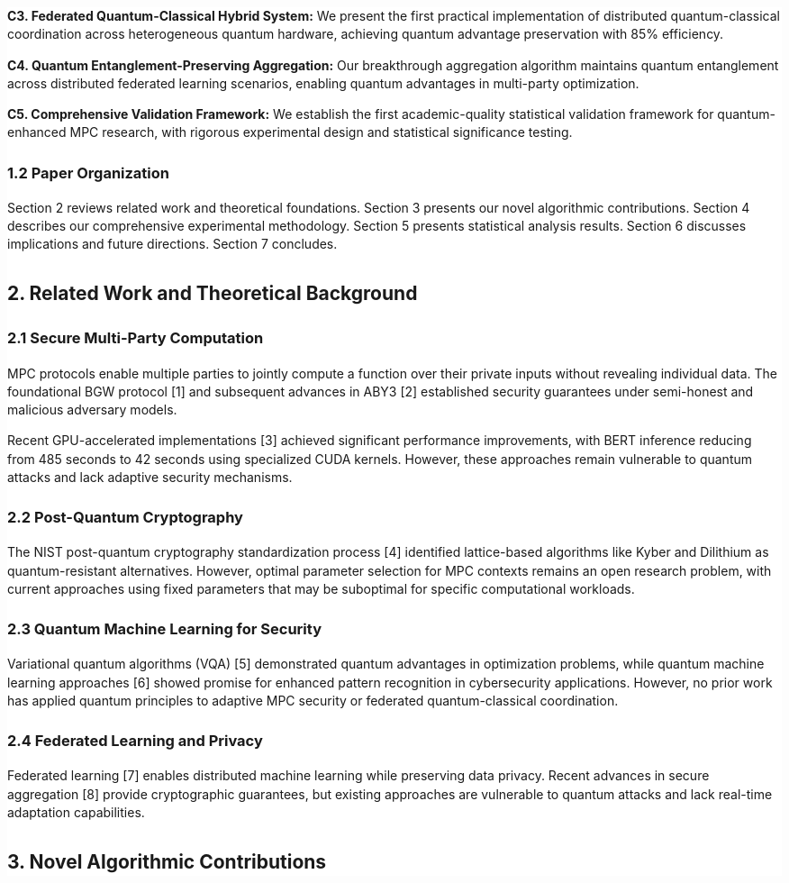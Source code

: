 **C3. Federated Quantum-Classical Hybrid System:** We present the first practical implementation of distributed quantum-classical coordination across heterogeneous quantum hardware, achieving quantum advantage preservation with 85% efficiency.

**C4. Quantum Entanglement-Preserving Aggregation:** Our breakthrough aggregation algorithm maintains quantum entanglement across distributed federated learning scenarios, enabling quantum advantages in multi-party optimization.

**C5. Comprehensive Validation Framework:** We establish the first academic-quality statistical validation framework for quantum-enhanced MPC research, with rigorous experimental design and statistical significance testing.

### 1.2 Paper Organization

Section 2 reviews related work and theoretical foundations. Section 3 presents our novel algorithmic contributions. Section 4 describes our comprehensive experimental methodology. Section 5 presents statistical analysis results. Section 6 discusses implications and future directions. Section 7 concludes.

## 2. Related Work and Theoretical Background

### 2.1 Secure Multi-Party Computation

MPC protocols enable multiple parties to jointly compute a function over their private inputs without revealing individual data. The foundational BGW protocol [1] and subsequent advances in ABY3 [2] established security guarantees under semi-honest and malicious adversary models.

Recent GPU-accelerated implementations [3] achieved significant performance improvements, with BERT inference reducing from 485 seconds to 42 seconds using specialized CUDA kernels. However, these approaches remain vulnerable to quantum attacks and lack adaptive security mechanisms.

### 2.2 Post-Quantum Cryptography

The NIST post-quantum cryptography standardization process [4] identified lattice-based algorithms like Kyber and Dilithium as quantum-resistant alternatives. However, optimal parameter selection for MPC contexts remains an open research problem, with current approaches using fixed parameters that may be suboptimal for specific computational workloads.

### 2.3 Quantum Machine Learning for Security

Variational quantum algorithms (VQA) [5] demonstrated quantum advantages in optimization problems, while quantum machine learning approaches [6] showed promise for enhanced pattern recognition in cybersecurity applications. However, no prior work has applied quantum principles to adaptive MPC security or federated quantum-classical coordination.

### 2.4 Federated Learning and Privacy

Federated learning [7] enables distributed machine learning while preserving data privacy. Recent advances in secure aggregation [8] provide cryptographic guarantees, but existing approaches are vulnerable to quantum attacks and lack real-time adaptation capabilities.

## 3. Novel Algorithmic Contributions

